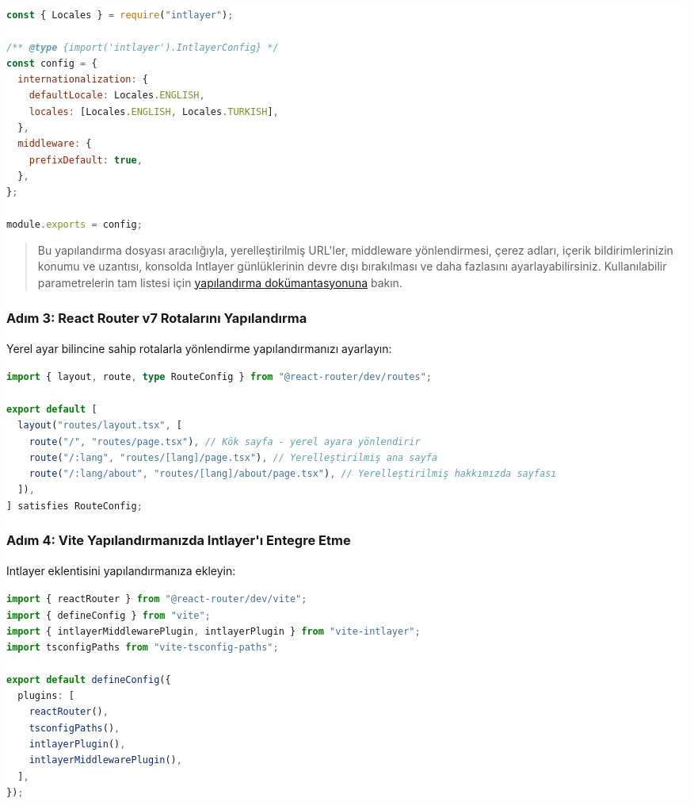 ```javascript fileName="intlayer.config.cjs" codeFormat="commonjs"
const { Locales } = require("intlayer");

/** @type {import('intlayer').IntlayerConfig} */
const config = {
  internationalization: {
    defaultLocale: Locales.ENGLISH,
    locales: [Locales.ENGLISH, Locales.TURKISH],
  },
  middleware: {
    prefixDefault: true,
  },
};

module.exports = config;
```

> Bu yapılandırma dosyası aracılığıyla, yerelleştirilmiş URL'ler, middleware yönlendirmesi, çerez adları, içerik bildirimlerinizin konumu ve uzantısı, konsolda Intlayer günlüklerinin devre dışı bırakılması ve daha fazlasını ayarlayabilirsiniz. Kullanılabilir parametrelerin tam listesi için [yapılandırma dokümantasyonuna](https://github.com/aymericzip/intlayer/blob/main/docs/docs/en/configuration.md) bakın.

### Adım 3: React Router v7 Rotalarını Yapılandırma

Yerel ayar bilincine sahip rotalarla yönlendirme yapılandırmanızı ayarlayın:

```typescript fileName="app/routes.ts" codeFormat="typescript"
import { layout, route, type RouteConfig } from "@react-router/dev/routes";

export default [
  layout("routes/layout.tsx", [
    route("/", "routes/page.tsx"), // Kök sayfa - yerel ayara yönlendirir
    route("/:lang", "routes/[lang]/page.tsx"), // Yerelleştirilmiş ana sayfa
    route("/:lang/about", "routes/[lang]/about/page.tsx"), // Yerelleştirilmiş hakkımızda sayfası
  ]),
] satisfies RouteConfig;
```

### Adım 4: Vite Yapılandırmanızda Intlayer'ı Entegre Etme

Intlayer eklentisini yapılandırmanıza ekleyin:

```typescript fileName="vite.config.ts" codeFormat="typescript"
import { reactRouter } from "@react-router/dev/vite";
import { defineConfig } from "vite";
import { intlayerMiddlewarePlugin, intlayerPlugin } from "vite-intlayer";
import tsconfigPaths from "vite-tsconfig-paths";

export default defineConfig({
  plugins: [
    reactRouter(),
    tsconfigPaths(),
    intlayerPlugin(),
    intlayerMiddlewarePlugin(),
  ],
});
```
